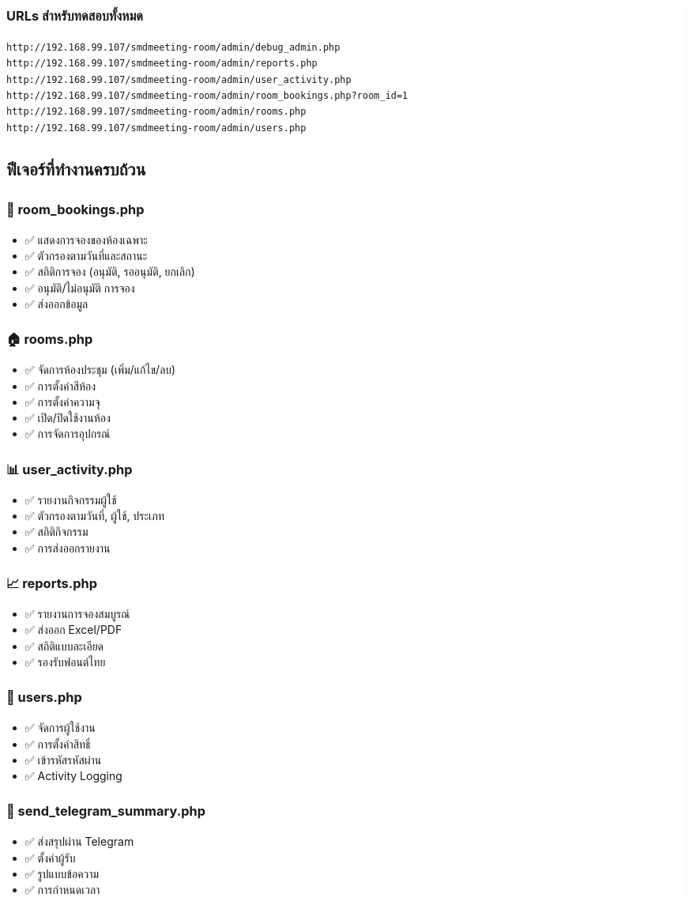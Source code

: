 ### URLs สำหรับทดสอบทั้งหมด
```
http://192.168.99.107/smdmeeting-room/admin/debug_admin.php
http://192.168.99.107/smdmeeting-room/admin/reports.php
http://192.168.99.107/smdmeeting-room/admin/user_activity.php
http://192.168.99.107/smdmeeting-room/admin/room_bookings.php?room_id=1
http://192.168.99.107/smdmeeting-room/admin/rooms.php
http://192.168.99.107/smdmeeting-room/admin/users.php
```

## ฟีเจอร์ที่ทำงานครบถ้วน

### 🏢 room_bookings.php
- ✅ แสดงการจองของห้องเฉพาะ
- ✅ ตัวกรองตามวันที่และสถานะ
- ✅ สถิติการจอง (อนุมัติ, รออนุมัติ, ยกเลิก)
- ✅ อนุมัติ/ไม่อนุมัติ การจอง
- ✅ ส่งออกข้อมูล

### 🏠 rooms.php
- ✅ จัดการห้องประชุม (เพิ่ม/แก้ไข/ลบ)
- ✅ การตั้งค่าสีห้อง
- ✅ การตั้งค่าความจุ
- ✅ เปิด/ปิดใช้งานห้อง
- ✅ การจัดการอุปกรณ์

### 📊 user_activity.php
- ✅ รายงานกิจกรรมผู้ใช้
- ✅ ตัวกรองตามวันที่, ผู้ใช้, ประเภท
- ✅ สถิติกิจกรรม
- ✅ การส่งออกรายงาน

### 📈 reports.php
- ✅ รายงานการจองสมบูรณ์
- ✅ ส่งออก Excel/PDF
- ✅ สถิติแบบละเอียด
- ✅ รองรับฟอนต์ไทย

### 👥 users.php
- ✅ จัดการผู้ใช้งาน
- ✅ การตั้งค่าสิทธิ์
- ✅ เข้ารหัสรหัสผ่าน
- ✅ Activity Logging

### 📱 send_telegram_summary.php
- ✅ ส่งสรุปผ่าน Telegram
- ✅ ตั้งค่าผู้รับ
- ✅ รูปแบบข้อความ
- ✅ การกำหนดเวลา
